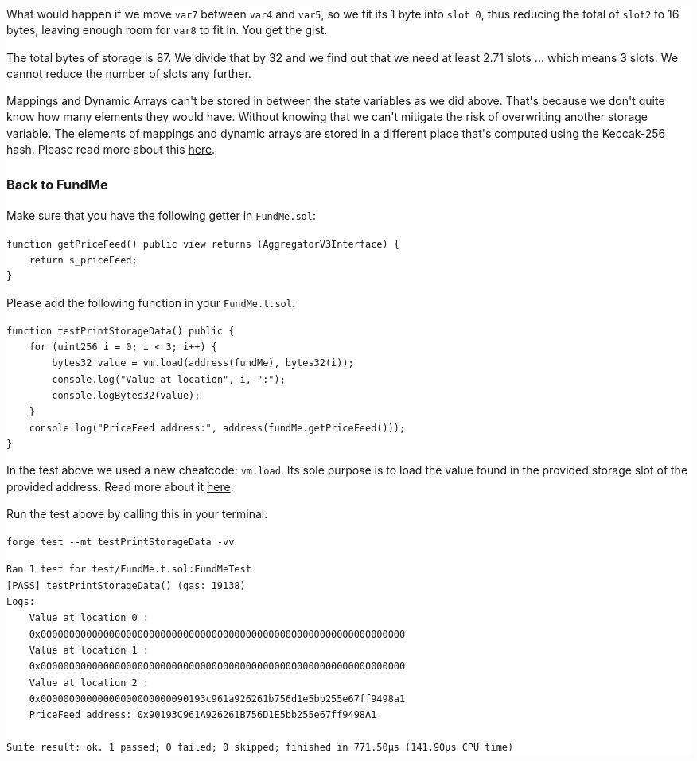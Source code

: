 What would happen if we move `var7` between `var4` and `var5`, so we fit its 1 byte into `slot 0`, thus reducing the total of `slot2` to 16 bytes, leaving enough room for `var8` to fit in. You get the gist.

The total bytes of storage is 87. We divide that by 32 and we find out that we need at least 2.71 slots ... which means 3 slots. We cannot reduce the number of slots any further.

Mappings and Dynamic Arrays can't be stored in between the state variables as we did above. That's because we don't quite know how many elements they would have. Without knowing that we can't mitigate the risk of overwriting another storage variable. The elements of mappings and dynamic arrays are stored in a different place that's computed using the Keccak-256 hash. Please read more about this [here](https://docs.soliditylang.org/en/latest/internals/layout_in_storage.html#mappings-and-dynamic-arrays).

### Back to FundMe

Make sure that you have the following getter in `FundMe.sol`:

```solidity
function getPriceFeed() public view returns (AggregatorV3Interface) {
    return s_priceFeed;
}
```

Please add the following function in your `FundMe.t.sol`:

```solidity
function testPrintStorageData() public {
    for (uint256 i = 0; i < 3; i++) {
        bytes32 value = vm.load(address(fundMe), bytes32(i));
        console.log("Value at location", i, ":");
        console.logBytes32(value);
    }
    console.log("PriceFeed address:", address(fundMe.getPriceFeed()));
}
```

In the test above we used a new cheatcode: `vm.load`. Its sole purpose is to load the value found in the provided storage slot of the provided address. Read more about it [here](https://book.getfoundry.sh/cheatcodes/load).

Run the test above by calling this in your terminal:

`forge test --mt testPrintStorageData -vv`

```Solidity
Ran 1 test for test/FundMe.t.sol:FundMeTest
[PASS] testPrintStorageData() (gas: 19138)
Logs:
    Value at location 0 :
    0x0000000000000000000000000000000000000000000000000000000000000000
    Value at location 1 :
    0x0000000000000000000000000000000000000000000000000000000000000000
    Value at location 2 :
    0x00000000000000000000000090193c961a926261b756d1e5bb255e67ff9498a1
    PriceFeed address: 0x90193C961A926261B756D1E5bb255e67ff9498A1

Suite result: ok. 1 passed; 0 failed; 0 skipped; finished in 771.50µs (141.90µs CPU time)
```
